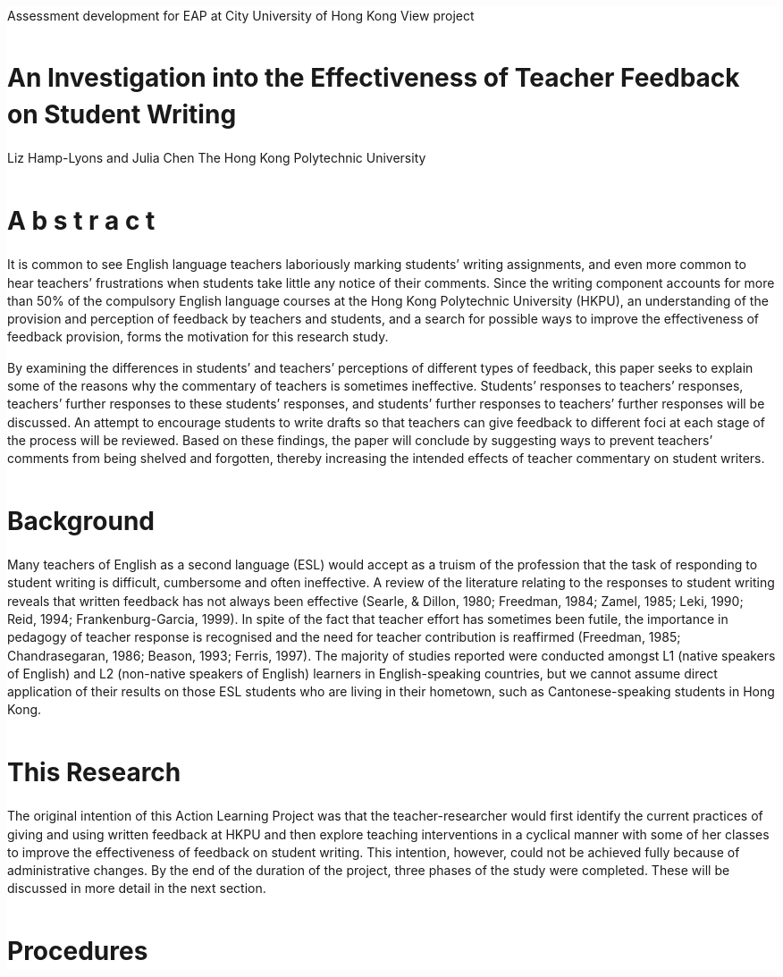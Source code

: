 Assessment development for EAP at City University of Hong Kong View project

# An Investigation into the Effectiveness of Teacher Feedback on Student Writing

Liz Hamp-Lyons and Julia Chen The Hong Kong Polytechnic University

# A b s t r a c t

It is common to see English language teachers laboriously marking students’ writing assignments, and even more common to hear teachers’ frustrations when students take little any notice of their comments. Since the writing component accounts for more than $50 \%$ of the compulsory English language courses at the Hong Kong Polytechnic University (HKPU), an understanding of the provision and perception of feedback by teachers and students, and a search for possible ways to improve the effectiveness of feedback provision, forms the motivation for this research study.

By examining the differences in students’ and teachers’ perceptions of different types of feedback, this paper seeks to explain some of the reasons why the commentary of teachers is sometimes ineffective. Students’ responses to teachers’ responses, teachers’ further responses to these students’ responses, and students’ further responses to teachers’ further responses will be discussed. An attempt to encourage students to write drafts so that teachers can give feedback to different foci at each stage of the process will be reviewed. Based on these findings, the paper will conclude by suggesting ways to prevent teachers’ comments from being shelved and forgotten, thereby increasing the intended effects of teacher commentary on student writers.

# Background

Many teachers of English as a second language (ESL) would accept as a truism of the profession that the task of responding to student writing is difficult, cumbersome and often ineffective. A review of the literature relating to the responses to student writing reveals that written feedback has not always been effective (Searle, & Dillon, 1980; Freedman, 1984; Zamel, 1985; Leki, 1990; Reid, 1994; Frankenburg-Garcia, 1999). In spite of the fact that teacher effort has sometimes been futile, the importance in pedagogy of teacher response is recognised and the need for teacher contribution is reaffirmed (Freedman, 1985; Chandrasegaran, 1986; Beason, 1993; Ferris, 1997). The majority of studies reported were conducted amongst L1 (native speakers of English) and L2 (non-native speakers of English) learners in English-speaking countries, but we cannot assume direct application of their results on those ESL students who are living in their hometown, such as Cantonese-speaking students in Hong Kong.

# This Research

The original intention of this Action Learning Project was that the teacher-researcher would first identify the current practices of giving and using written feedback at HKPU and then explore teaching interventions in a cyclical manner with some of her classes to improve the effectiveness of feedback on student writing. This intention, however, could not be achieved fully because of administrative changes. By the end of the duration of the project, three phases of the study were completed. These will be discussed in more detail in the next section.

# Procedures

